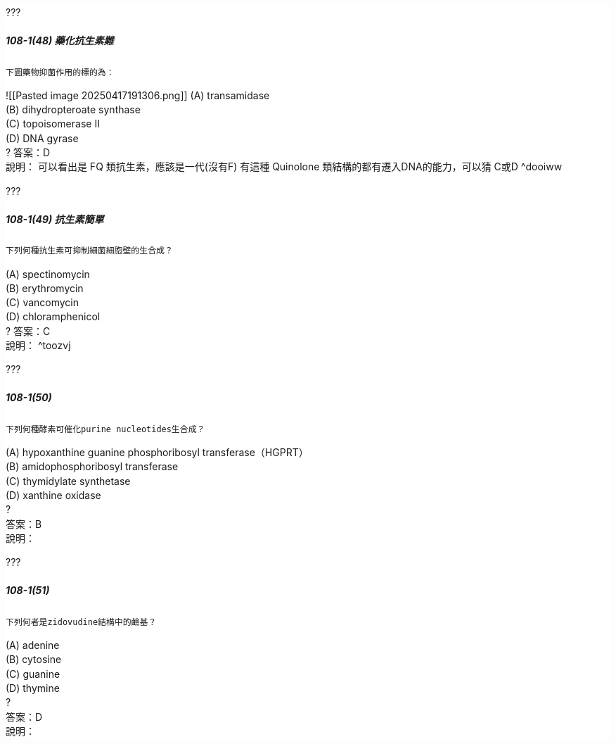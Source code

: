 ???

##### 108-1(48) 藥化抗生素難
```Question
下圖藥物抑菌作用的標的為：
```
![[Pasted image 20250417191306.png]]
(A) transamidase  
(B) dihydropteroate synthase  
(C) topoisomerase II  
(D) DNA gyrase  
?
答案：D  
說明：
可以看出是 FQ 類抗生素，應該是一代(沒有F)
有這種 Quinolone 類結構的都有遷入DNA的能力，可以猜 C或D ^dooiww

???

##### 108-1(49) 抗生素簡單
```Question
下列何種抗生素可抑制細菌細胞壁的生合成？
```
(A) spectinomycin  
(B) erythromycin  
(C) vancomycin  
(D) chloramphenicol  
?
答案：C  
說明： ^toozvj

???

##### 108-1(50)
```Question
下列何種酵素可催化purine nucleotides生合成？
```
(A) hypoxanthine guanine phosphoribosyl transferase（HGPRT）  
(B) amidophosphoribosyl transferase  
(C) thymidylate synthetase  
(D) xanthine oxidase  
?  
答案：B  
說明：  

???

##### 108-1(51)
```Question
下列何者是zidovudine結構中的鹼基？
```
(A) adenine  
(B) cytosine  
(C) guanine  
(D) thymine  
?  
答案：D  
說明：  
